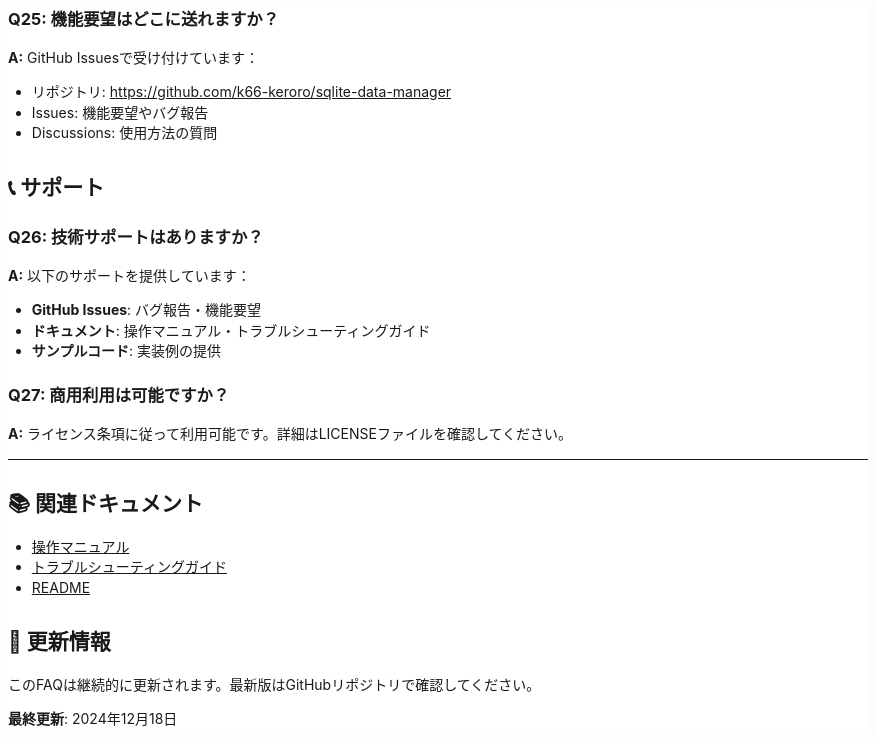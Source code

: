 ### Q25: 機能要望はどこに送れますか？
**A:** GitHub Issuesで受け付けています：
- リポジトリ: https://github.com/k66-keroro/sqlite-data-manager
- Issues: 機能要望やバグ報告
- Discussions: 使用方法の質問

## 📞 サポート

### Q26: 技術サポートはありますか？
**A:** 以下のサポートを提供しています：
- **GitHub Issues**: バグ報告・機能要望
- **ドキュメント**: 操作マニュアル・トラブルシューティングガイド
- **サンプルコード**: 実装例の提供

### Q27: 商用利用は可能ですか？
**A:** ライセンス条項に従って利用可能です。詳細はLICENSEファイルを確認してください。

---

## 📚 関連ドキュメント

- [操作マニュアル](OPERATION_MANUAL.md)
- [トラブルシューティングガイド](TROUBLESHOOTING_GUIDE.md)
- [README](README.md)

## 🔄 更新情報

このFAQは継続的に更新されます。最新版はGitHubリポジトリで確認してください。

**最終更新**: 2024年12月18日